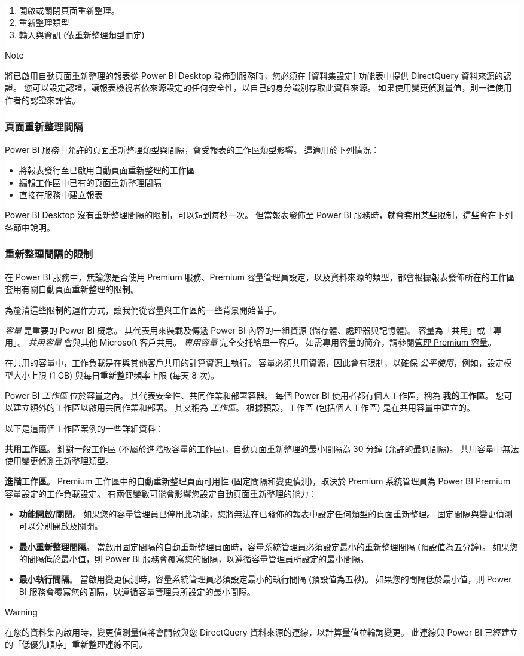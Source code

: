 1. 開啟或關閉頁面重新整理。
2. 重新整理類型
3. 輸入與資訊 (依重新整理類型而定)

> [!NOTE]
> 將已啟用自動頁面重新整理的報表從 Power BI Desktop 發佈到服務時，您必須在 [資料集設定] 功能表中提供 DirectQuery 資料來源的認證。 您可以設定認證，讓報表檢視者依來源設定的任何安全性，以自己的身分識別存取此資料來源。 如果使用變更偵測量值，則一律使用作者的認證來評估。

### <a name="page-refresh-intervals"></a>頁面重新整理間隔

Power BI 服務中允許的頁面重新整理類型與間隔，會受報表的工作區類型影響。 這適用於下列情況：

* 將報表發行至已啟用自動頁面重新整理的工作區
* 編輯工作區中已有的頁面重新整理間隔
* 直接在服務中建立報表

Power BI Desktop 沒有重新整理間隔的限制，可以短到每秒一次。 但當報表發佈至 Power BI 服務時，就會套用某些限制，這些會在下列各節中說明。

### <a name="restrictions-on-refresh-intervals"></a>重新整理間隔的限制

在 Power BI 服務中，無論您是否使用 Premium 服務、Premium 容量管理員設定，以及資料來源的類型，都會根據報表發佈所在的工作區套用有關自動頁面重新整理的限制。

為釐清這些限制的運作方式，讓我們從容量與工作區的一些背景開始著手。

*容量* 是重要的 Power BI 概念。 其代表用來裝載及傳遞 Power BI 內容的一組資源 (儲存體、處理器與記憶體)。 容量為「共用」或「專用」。 *共用容量* 會與其他 Microsoft 客戶共用。 *專用容量* 完全交托給單一客戶。 如需專用容量的簡介，請參閱[管理 Premium 容量](../admin/service-premium-capacity-manage.md)。

在共用的容量中，工作負載是在與其他客戶共用的計算資源上執行。 容量必須共用資源，因此會有限制，以確保 *公平使用*，例如，設定模型大小上限 (1 GB) 與每日重新整理頻率上限 (每天 8 次)。

Power BI *工作區* 位於容量之內。 其代表安全性、共同作業和部署容器。 每個 Power BI 使用者都有個人工作區，稱為 **我的工作區**。 您可以建立額外的工作區以啟用共同作業和部署。 其又稱為 *工作區*。 根據預設，工作區 (包括個人工作區) 是在共用容量中建立的。

以下是這兩個工作區案例的一些詳細資料：

**共用工作區**。 針對一般工作區 (不屬於進階版容量的工作區)，自動頁面重新整理的最小間隔為 30 分鐘 (允許的最低間隔)。 共用容量中無法使用變更偵測重新整理類型。

**進階工作區**。 Premium 工作區中的自動重新整理頁面可用性 (固定間隔和變更偵測)，取決於 Premium 系統管理員為 Power BI Premium 容量設定的工作負載設定。 有兩個變數可能會影響您設定自動頁面重新整理的能力：

 - **功能開啟/關閉**。 如果您的容量管理員已停用此功能，您將無法在已發佈的報表中設定任何類型的頁面重新整理。 固定間隔與變更偵測可以分別開啟及關閉。

 - **最小重新整理間隔**。 當啟用固定間隔的自動重新整理頁面時，容量系統管理員必須設定最小的重新整理間隔 (預設值為五分鐘)。 如果您的間隔低於最小值，則 Power BI 服務會覆寫您的間隔，以遵循容量管理員所設定的最小間隔。

 - **最小執行間隔**。 當啟用變更偵測時，容量系統管理員必須設定最小的執行間隔 (預設值為五秒)。 如果您的間隔低於最小值，則 Power BI 服務會覆寫您的間隔，以遵循容量管理員所設定的最小間隔。

> [!WARNING]
> 在您的資料集內啟用時，變更偵測量值將會開啟與您 DirectQuery 資料來源的連線，以計算量值並輪詢變更。 此連線與 Power BI 已經建立的「低優先順序」重新整理連線不同。
